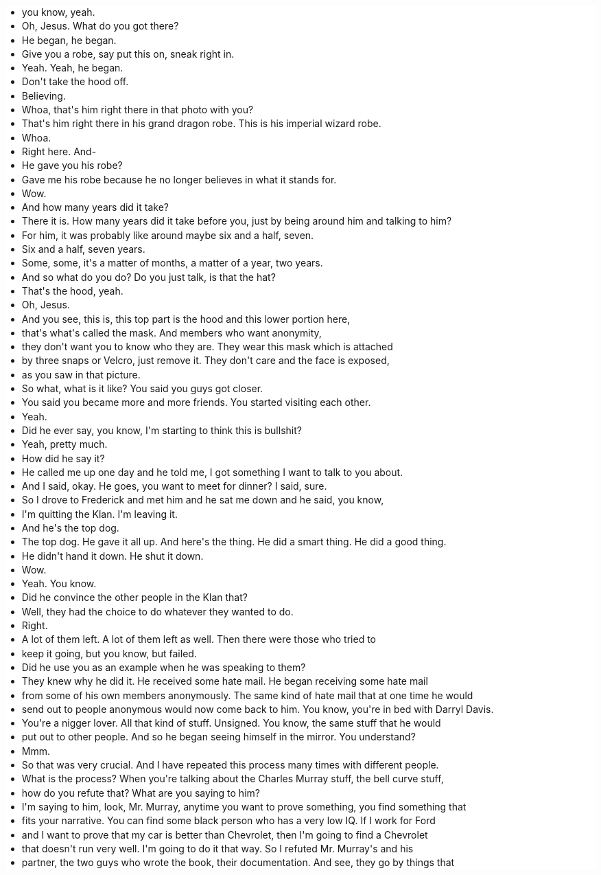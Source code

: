 *  you know, yeah.
*  Oh, Jesus. What do you got there?
*  He began, he began.
*  Give you a robe, say put this on, sneak right in.
*  Yeah. Yeah, he began.
*  Don't take the hood off.
*  Believing.
*  Whoa, that's him right there in that photo with you?
*  That's him right there in his grand dragon robe. This is his imperial wizard robe.
*  Whoa.
*  Right here. And-
*  He gave you his robe?
*  Gave me his robe because he no longer believes in what it stands for.
*  Wow.
*  And how many years did it take?
*  There it is. How many years did it take before you, just by being around him and talking to him?
*  For him, it was probably like around maybe six and a half, seven.
*  Six and a half, seven years.
*  Some, some, it's a matter of months, a matter of a year, two years.
*  And so what do you do? Do you just talk, is that the hat?
*  That's the hood, yeah.
*  Oh, Jesus.
*  And you see, this is, this top part is the hood and this lower portion here,
*  that's what's called the mask. And members who want anonymity,
*  they don't want you to know who they are. They wear this mask which is attached
*  by three snaps or Velcro, just remove it. They don't care and the face is exposed,
*  as you saw in that picture.
*  So what, what is it like? You said you guys got closer.
*  You said you became more and more friends. You started visiting each other.
*  Yeah.
*  Did he ever say, you know, I'm starting to think this is bullshit?
*  Yeah, pretty much.
*  How did he say it?
*  He called me up one day and he told me, I got something I want to talk to you about.
*  And I said, okay. He goes, you want to meet for dinner? I said, sure.
*  So I drove to Frederick and met him and he sat me down and he said, you know,
*  I'm quitting the Klan. I'm leaving it.
*  And he's the top dog.
*  The top dog. He gave it all up. And here's the thing. He did a smart thing. He did a good thing.
*  He didn't hand it down. He shut it down.
*  Wow.
*  Yeah. You know.
*  Did he convince the other people in the Klan that?
*  Well, they had the choice to do whatever they wanted to do.
*  Right.
*  A lot of them left. A lot of them left as well. Then there were those who tried to
*  keep it going, but you know, but failed.
*  Did he use you as an example when he was speaking to them?
*  They knew why he did it. He received some hate mail. He began receiving some hate mail
*  from some of his own members anonymously. The same kind of hate mail that at one time he would
*  send out to people anonymous would now come back to him. You know, you're in bed with Darryl Davis.
*  You're a nigger lover. All that kind of stuff. Unsigned. You know, the same stuff that he would
*  put out to other people. And so he began seeing himself in the mirror. You understand?
*  Mmm.
*  So that was very crucial. And I have repeated this process many times with different people.
*  What is the process? When you're talking about the Charles Murray stuff, the bell curve stuff,
*  how do you refute that? What are you saying to him?
*  I'm saying to him, look, Mr. Murray, anytime you want to prove something, you find something that
*  fits your narrative. You can find some black person who has a very low IQ. If I work for Ford
*  and I want to prove that my car is better than Chevrolet, then I'm going to find a Chevrolet
*  that doesn't run very well. I'm going to do it that way. So I refuted Mr. Murray's and his
*  partner, the two guys who wrote the book, their documentation. And see, they go by things that